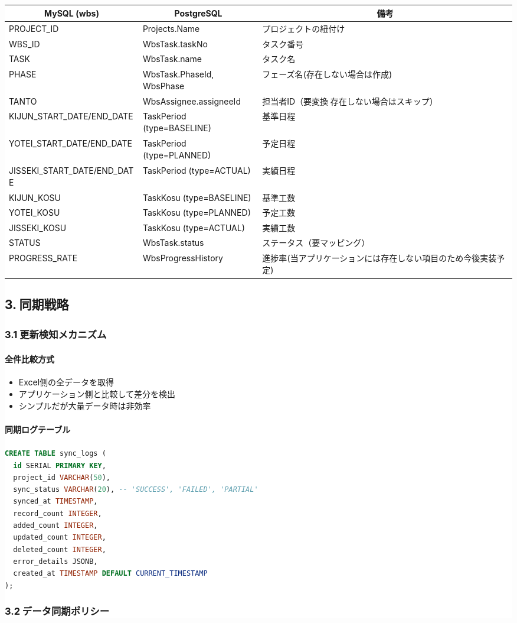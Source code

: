 | MySQL (wbs) | PostgreSQL | 備考 |
|-------------|------------|------|
| PROJECT_ID | Projects.Name | プロジェクトの紐付け |
| WBS_ID | WbsTask.taskNo | タスク番号 |
| TASK | WbsTask.name | タスク名 |
| PHASE | WbsTask.PhaseId, WbsPhase | フェーズ名(存在しない場合は作成) |
| TANTO | WbsAssignee.assigneeId | 担当者ID（要変換 存在しない場合はスキップ） |
| KIJUN_START_DATE/END_DATE | TaskPeriod (type=BASELINE) | 基準日程 |
| YOTEI_START_DATE/END_DATE | TaskPeriod (type=PLANNED) | 予定日程 |
| JISSEKI_START_DATE/END_DATE | TaskPeriod (type=ACTUAL) | 実績日程 |
| KIJUN_KOSU | TaskKosu (type=BASELINE) | 基準工数 |
| YOTEI_KOSU | TaskKosu (type=PLANNED) | 予定工数 |
| JISSEKI_KOSU | TaskKosu (type=ACTUAL) | 実績工数 |
| STATUS | WbsTask.status | ステータス（要マッピング） |
| PROGRESS_RATE | WbsProgressHistory | 進捗率(当アプリケーションには存在しない項目のため今後実装予定) |

## 3. 同期戦略

### 3.1 更新検知メカニズム

#### 全件比較方式
- Excel側の全データを取得
- アプリケーション側と比較して差分を検出
- シンプルだが大量データ時は非効率

#### 同期ログテーブル
```sql
CREATE TABLE sync_logs (
  id SERIAL PRIMARY KEY,
  project_id VARCHAR(50),
  sync_status VARCHAR(20), -- 'SUCCESS', 'FAILED', 'PARTIAL'
  synced_at TIMESTAMP,
  record_count INTEGER,
  added_count INTEGER,
  updated_count INTEGER,
  deleted_count INTEGER,
  error_details JSONB,
  created_at TIMESTAMP DEFAULT CURRENT_TIMESTAMP
);
```

### 3.2 データ同期ポリシー

